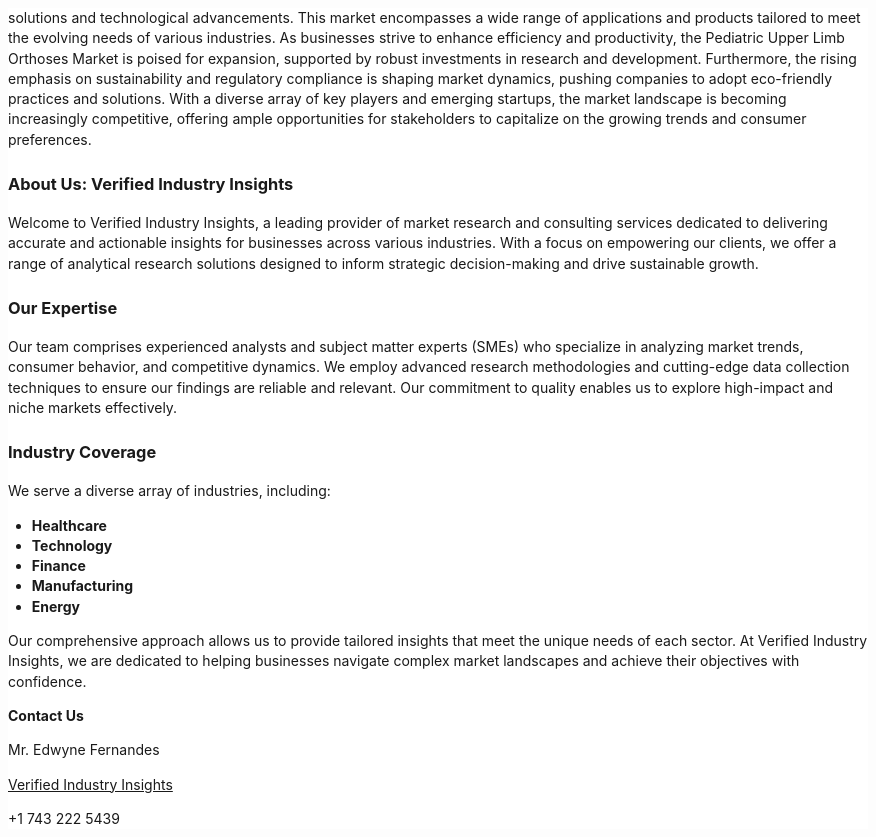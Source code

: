 solutions and technological advancements. This market encompasses a wide range of applications and products tailored to meet the evolving needs of various industries. As businesses strive to enhance efficiency and productivity, the Pediatric Upper Limb Orthoses Market is poised for expansion, supported by robust investments in research and development. Furthermore, the rising emphasis on sustainability and regulatory compliance is shaping market dynamics, pushing companies to adopt eco-friendly practices and solutions. With a diverse array of key players and emerging startups, the market landscape is becoming increasingly competitive, offering ample opportunities for stakeholders to capitalize on the growing trends and consumer preferences.</p><h3>About Us: Verified Industry Insights</h3><p>Welcome to Verified Industry Insights, a leading provider of market research and consulting services dedicated to delivering accurate and actionable insights for businesses across various industries. With a focus on empowering our clients, we offer a range of analytical research solutions designed to inform strategic decision-making and drive sustainable growth.</p><h3>Our Expertise</h3><p>Our team comprises experienced analysts and subject matter experts (SMEs) who specialize in analyzing market trends, consumer behavior, and competitive dynamics. We employ advanced research methodologies and cutting-edge data collection techniques to ensure our findings are reliable and relevant. Our commitment to quality enables us to explore high-impact and niche markets effectively.</p><h3>Industry Coverage</h3><p>We serve a diverse array of industries, including:</p><ul><li><strong>Healthcare</strong></li><li><strong>Technology</strong></li><li><strong>Finance</strong></li><li><strong>Manufacturing</strong></li><li><strong>Energy</strong></li></ul><p>Our comprehensive approach allows us to provide tailored insights that meet the unique needs of each sector. At Verified Industry Insights, we are dedicated to helping businesses navigate complex market landscapes and achieve their objectives with confidence.</p><p><strong>Contact Us</strong></p><p>Mr. Edwyne Fernandes</p><p><a href="https://www.verifiedindustryinsights.com/">Verified Industry Insights</a></p><p>+1 743 222 5439</p>
